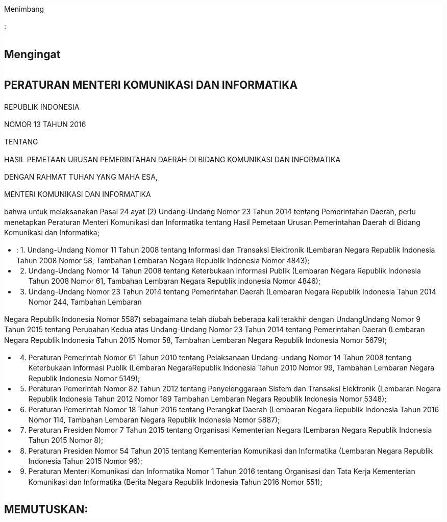 Menimbang

:

## Mengingat





## PERATURAN MENTERI KOMUNIKASI DAN INFORMATIKA

REPUBLIK INDONESIA

NOMOR    13    TAHUN 2016

TENTANG

HASIL PEMETAAN URUSAN PEMERINTAHAN DAERAH DI BIDANG KOMUNIKASI DAN INFORMATIKA

DENGAN RAHMAT TUHAN YANG MAHA ESA,

MENTERI KOMUNIKASI DAN INFORMATIKA

bahwa untuk melaksanakan Pasal 24 ayat (2) Undang-Undang Nomor  23  Tahun  2014  tentang  Pemerintahan  Daerah,  perlu menetapkan  Peraturan  Menteri  Komunikasi  dan  Informatika tentang  Hasil  Pemetaan  Urusan  Pemerintahan  Daerah  di Bidang Komunikasi dan Informatika;

- : 1. Undang-Undang Nomor 11 Tahun 2008 tentang Informasi dan  Transaksi  Elektronik  (Lembaran  Negara  Republik Indonesia  Tahun  2008  Nomor  58,  Tambahan  Lembaran Negara Republik Indonesia Nomor 4843);
- 2. Undang-Undang Nomor 14 Tahun 2008 tentang Keterbukaan Informasi Publik (Lembaran Negara Republik  Indonesia  Tahun  2008  Nomor  61,  Tambahan Lembaran Negara Republik Indonesia Nomor 4846);
- 3. Undang-Undang Nomor 23 Tahun 2014 tentang Pemerintahan Daerah (Lembaran Negara Republik Indonesia Tahun 2014 Nomor 244, Tambahan Lembaran

Negara  Republik  Indonesia  Nomor  5587)  sebagaimana telah  diubah  beberapa  kali  terakhir  dengan  UndangUndang Nomor 9 Tahun 2015 tentang Perubahan Kedua atas  Undang-Undang  Nomor  23  Tahun  2014  tentang Pemerintahan Daerah (Lembaran Negara Republik Indonesia  Tahun  2015  Nomor  58,  Tambahan  Lembaran Negara Republik Indonesia Nomor 5679);

- 4. Peraturan  Pemerintah  Nomor  61  Tahun  2010  tentang Pelaksanaan  Undang-undang  Nomor  14  Tahun  2008 tentang Keterbukaan Informasi Publik (Lembaran NegaraRepublik  Indonesia  Tahun  2010  Nomor  99, Tambahan  Lembaran  Negara  Republik  Indonesia  Nomor 5149);
- 5. Peraturan  Pemerintah  Nomor  82  Tahun  2012  tentang Penyelenggaraan Sistem dan Transaksi Elektronik (Lembaran  Negara  Republik  Indonesia  Tahun  2012 Nomor  189  Tambahan  Lembaran  Negara  Republik Indonesia Nomor 5348);
- 6. Peraturan  Pemerintah  Nomor  18  Tahun  2016  tentang Perangkat Daerah (Lembaran Negara Republik Indonesia Tahun  2016  Nomor  114,  Tambahan  Lembaran  Negara Republik Indonesia Nomor 5887);
- 7. Peraturan  Presiden  Nomor  7  Tahun  2015  tentang Organisasi Kementerian Negara (Lembaran Negara Republik Indonesia Tahun 2015 Nomor 8);
- 8. Peraturan  Presiden  Nomor  54  Tahun  2015  tentang Kementerian  Komunikasi  dan  Informatika  (Lembaran Negara Republik Indonesia Tahun 2015 Nomor 96);
- 9. Peraturan Menteri Komunikasi dan Informatika Nomor 1 Tahun 2016 tentang Organisasi dan Tata Kerja Kementerian Komunikasi dan Informatika (Berita Negara Republik Indonesia Tahun 2016 Nomor 551);

## MEMUTUSKAN:
